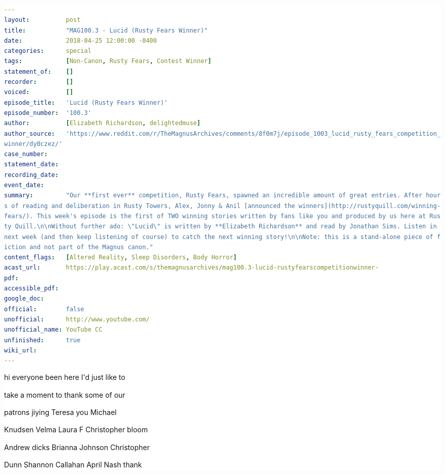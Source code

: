 ```yaml
---
layout:          post
title:           "MAG100.3 - Lucid (Rusty Fears Winner)"
date:            2018-04-25 12:00:00 -0400
categories:      special
tags:            [Non-Canon, Rusty Fears, Contest Winner]
statement_of:    []
recorder:        []
voiced:          []
episode_title:   'Lucid (Rusty Fears Winner)'
episode_number:  '100.3'
author:          [Elizabeth Richardson, delightedmuse]
author_source:   'https://www.reddit.com/r/TheMagnusArchives/comments/8f0m7j/episode_1003_lucid_rusty_fears_competition_winner/dy0czez/'
case_number:     
statement_date:  
recording_date:  
event_date:      
summary:         "Our **first ever** competition, Rusty Fears, spawned an incredible amount of great entries. After hours of reading and deliberation in Rusty Towers, Alex, Jonny & Anil [announced the winners](http://rustyquill.com/winning-fears/). This week's episode is the first of TWO winning stories written by fans like you and produced by us here at Rusty Quill.\n\nWithout further ado: \"Lucid\" is written by **Elizabeth Richardson** and read by Jonathan Sims. Listen in next week (and then keep listening of course) to catch the next winning story!\n\nNote: this is a stand-alone piece of fiction and not part of the Magnus canon."
content_flags:   [Altered Reality, Sleep Disorders, Body Horror]
acast_url:       https://play.acast.com/s/themagnusarchives/mag100.3-lucid-rustyfearscompetitionwinner-
pdf:             
accessible_pdf:  
google_doc:      
official:        false
unofficial:      http://www.youtube.com/
unofficial_name: YouTube CC
unfinished:      true
wiki_url:        
---
```





hi everyone been here I'd just like to

take a moment to thank some of our

patrons jiying Teresa you Michael

Knudsen Velma Laura F Christopher bloom

Andrew dicks Brianna Johnson Christopher

Dunn Shannon Callahan April Nash thank
